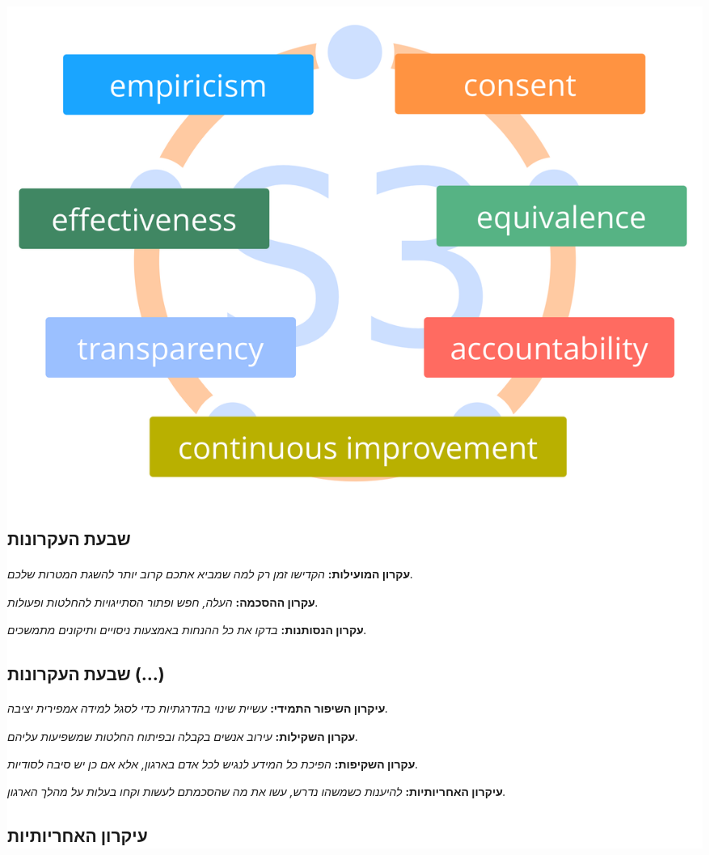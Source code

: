 ![](img/framework/s3-principles-plain.png)


## שבעת העקרונות

**עקרון המועילות:** *הקדישו זמן רק למה שמביא אתכם קרוב יותר להשגת המטרות שלכם.*

**עקרון ההסכמה:** *העלה, חפש ופתור הסתייגויות להחלטות ופעולות.*

**עקרון הנסותנות:** *בדקו את כל ההנחות באמצעות ניסויים ותיקונים מתמשכים.*


## שבעת העקרונות (...)

**עיקרון השיפור התמידי:** *עשיית שינוי בהדרגתיות כדי לסגל למידה אמפירית יציבה.*

**עקרון השקילות:** *עירוב אנשים בקבלה ובפיתוח החלטות שמשפיעות עליהם.*

**עקרון השקיפות:** *הפיכת כל המידע לנגיש לכל אדם בארגון, אלא אם כן יש סיבה לסודיות.*

**עיקרון האחריותיות:** *להיענות כשמשהו נדרש, עשו את מה שהסכמתם לעשות וקחו בעלות על מהלך הארגון.*


## עיקרון האחריותיות
